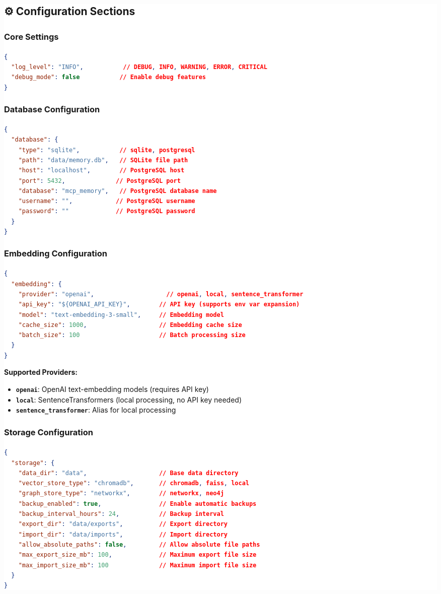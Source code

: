 ## ⚙️ Configuration Sections

### Core Settings
```json
{
  "log_level": "INFO",           // DEBUG, INFO, WARNING, ERROR, CRITICAL
  "debug_mode": false           // Enable debug features
}
```

### Database Configuration
```json
{
  "database": {
    "type": "sqlite",           // sqlite, postgresql
    "path": "data/memory.db",   // SQLite file path
    "host": "localhost",        // PostgreSQL host
    "port": 5432,              // PostgreSQL port
    "database": "mcp_memory",   // PostgreSQL database name
    "username": "",            // PostgreSQL username
    "password": ""             // PostgreSQL password
  }
}
```

### Embedding Configuration
```json
{
  "embedding": {
    "provider": "openai",                    // openai, local, sentence_transformer
    "api_key": "${OPENAI_API_KEY}",        // API key (supports env var expansion)
    "model": "text-embedding-3-small",     // Embedding model
    "cache_size": 1000,                    // Embedding cache size
    "batch_size": 100                      // Batch processing size
  }
}
```

**Supported Providers:**
- **`openai`**: OpenAI text-embedding models (requires API key)
- **`local`**: SentenceTransformers (local processing, no API key needed)
- **`sentence_transformer`**: Alias for local processing

### Storage Configuration
```json
{
  "storage": {
    "data_dir": "data",                    // Base data directory
    "vector_store_type": "chromadb",       // chromadb, faiss, local
    "graph_store_type": "networkx",        // networkx, neo4j
    "backup_enabled": true,                // Enable automatic backups
    "backup_interval_hours": 24,           // Backup interval
    "export_dir": "data/exports",          // Export directory
    "import_dir": "data/imports",          // Import directory
    "allow_absolute_paths": false,         // Allow absolute file paths
    "max_export_size_mb": 100,             // Maximum export file size
    "max_import_size_mb": 100              // Maximum import file size
  }
}
```
